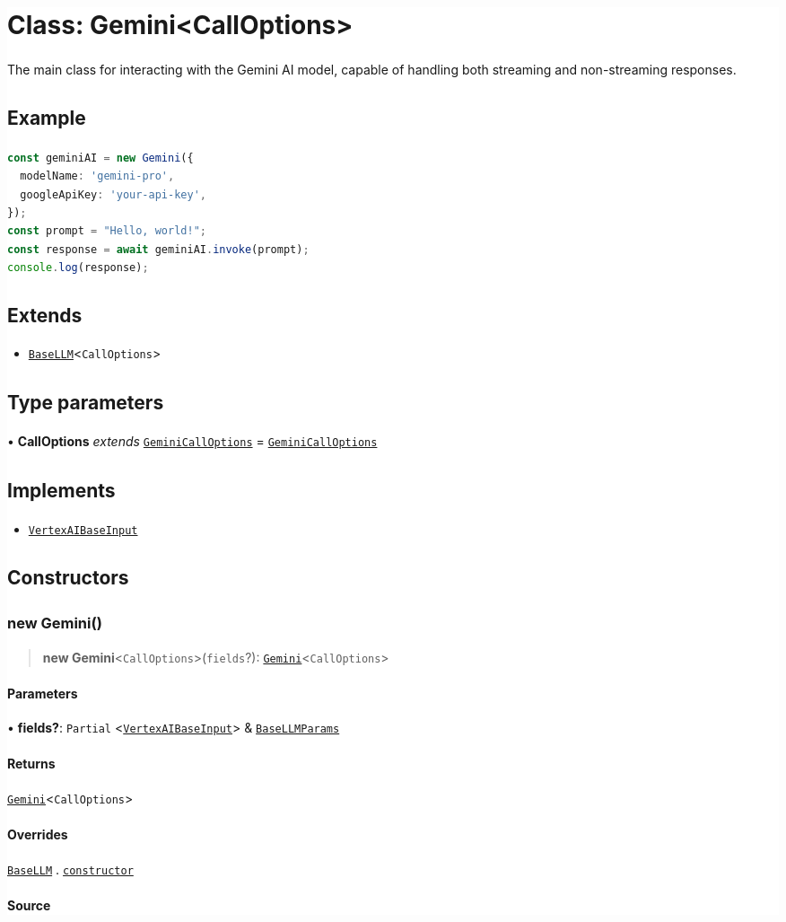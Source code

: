 # Class: Gemini\<CallOptions\>

The main class for interacting with the Gemini AI model, capable of handling both
streaming and non-streaming responses.

## Example

```typescript
const geminiAI = new Gemini({
  modelName: 'gemini-pro',
  googleApiKey: 'your-api-key',
});
const prompt = "Hello, world!";
const response = await geminiAI.invoke(prompt);
console.log(response);
```

## Extends

- [`BaseLLM`](../../../../../base/classes/BaseLLM.md)\<`CallOptions`\>

## Type parameters

• **CallOptions** *extends* [`GeminiCallOptions`](../../../interfaces/GeminiCallOptions.md) = [`GeminiCallOptions`](../../../interfaces/GeminiCallOptions.md)

## Implements

- [`VertexAIBaseInput`](../../../interfaces/VertexAIBaseInput.md)

## Constructors

### new Gemini()

> **new Gemini**\<`CallOptions`\>(`fields`?): [`Gemini`](Gemini.md)\<`CallOptions`\>

#### Parameters

• **fields?**: `Partial` \<[`VertexAIBaseInput`](../../../interfaces/VertexAIBaseInput.md)\> & [`BaseLLMParams`](../../../../../base/interfaces/BaseLLMParams.md)

#### Returns

[`Gemini`](Gemini.md)\<`CallOptions`\>

#### Overrides

[`BaseLLM`](../../../../../base/classes/BaseLLM.md) . [`constructor`](../../../../../base/classes/BaseLLM.md#constructors)

#### Source
